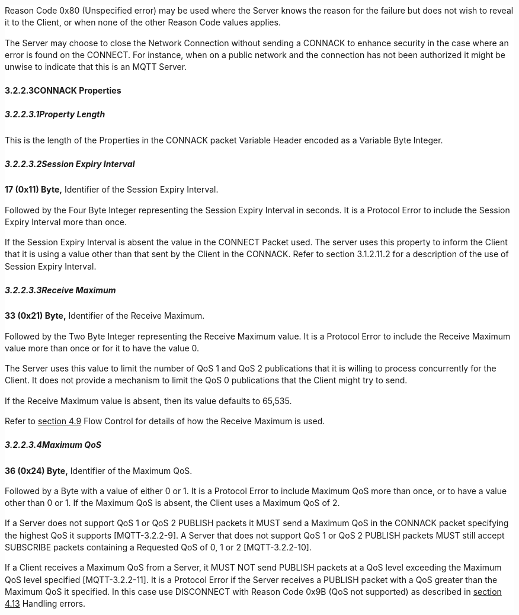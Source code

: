 Reason Code 0x80 (Unspecified error) may be used where the Server knows the reason for the failure but does not wish to reveal it to the Client, or when none of the other Reason Code values applies.

The Server may choose to close the Network Connection without sending a CONNACK to enhance security in the case where an error is found on the CONNECT. For instance, when on a public network and the connection has not been authorized it might be unwise to indicate that this is an MQTT Server.

#### 3.2.2.3CONNACK Properties

##### 3.2.2.3.1Property Length

This is the length of the Properties in the CONNACK packet Variable Header encoded as a Variable Byte Integer.

##### 3.2.2.3.2Session Expiry Interval

**17 (0x11) Byte,** Identifier of the Session Expiry Interval.

Followed by the Four Byte Integer representing the Session Expiry Interval in seconds. It is a Protocol Error to include the Session Expiry Interval more than once.

If the Session Expiry Interval is absent the value in the CONNECT Packet used. The server uses this property to inform the Client that it is using a value other than that sent by the Client in the CONNACK. Refer to section 3.1.2.11.2 for a description of the use of Session Expiry Interval.

##### 3.2.2.3.3Receive Maximum

**33 (0x21) Byte,** Identifier of the Receive Maximum.

Followed by the Two Byte Integer representing the Receive Maximum value. It is a Protocol Error to include the Receive Maximum value more than once or for it to have the value 0.

The Server uses this value to limit the number of QoS 1 and QoS 2 publications that it is willing to process concurrently for the Client. It does not provide a mechanism to limit the QoS 0 publications that the Client might try to send.

If the Receive Maximum value is absent, then its value defaults to 65,535.

Refer to [section 4.9](#_Flow_Control) Flow Control for details of how the Receive Maximum is used.

##### 3.2.2.3.4Maximum QoS

**36 (0x24) Byte,** Identifier of the Maximum QoS.

Followed by a Byte with a value of either 0 or 1. It is a Protocol Error to include Maximum QoS more than once, or to have a value other than 0 or 1. If the Maximum QoS is absent, the Client uses a Maximum QoS of 2.

If a Server does not support QoS 1 or QoS 2 PUBLISH packets it MUST send a Maximum QoS in the CONNACK packet specifying the highest QoS it supports [MQTT-3.2.2-9]. A Server that does not support QoS 1 or QoS 2 PUBLISH packets MUST still accept SUBSCRIBE packets containing a Requested QoS of 0, 1 or 2 [MQTT-3.2.2-10].

If a Client receives a Maximum QoS from a Server, it MUST NOT send PUBLISH packets at a QoS level exceeding the Maximum QoS level specified [MQTT-3.2.2-11]. It is a Protocol Error if the Server receives a PUBLISH packet with a QoS greater than the Maximum QoS it specified. In this case use DISCONNECT with Reason Code 0x9B (QoS not supported) as described in [section 4.13](#S4_13_Errors) Handling errors.
